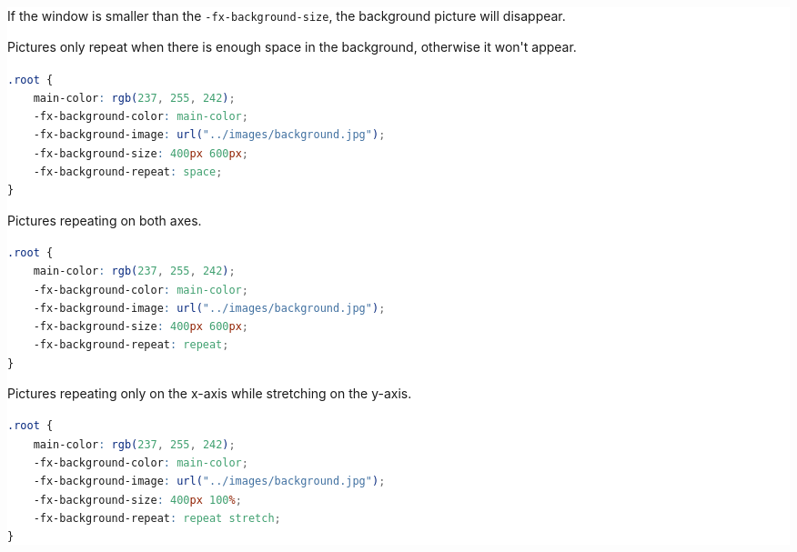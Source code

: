    If the window is smaller than the `-fx-background-size`, the background picture will disappear.
   </box>

   <video oncontextmenu="return false;" width="700px" autoplay muted loop>
       <source src="videos/javafx/RoundDemo.mp4" type="video/mp4">
   </video>
   </tab>
   <tab header="Space">
   Pictures only repeat when there is enough space in the background, otherwise it won't appear. 

   ```css {heading="**css/main.css**" start-from=1 highlight-lines=5-6}
   .root {
       main-color: rgb(237, 255, 242);
       -fx-background-color: main-color;
       -fx-background-image: url("../images/background.jpg");
       -fx-background-size: 400px 600px;
       -fx-background-repeat: space;
   }
   ```

   <video oncontextmenu="return false;" width="700px" autoplay muted loop>
       <source src="videos/javafx/SpaceDemo.mp4" type="video/mp4">
   </video>
   </tab>
   <tab header="Repeat">
   Pictures repeating on both axes.

   ```css {heading="**css/main.css**" start-from=1 highlight-lines=5-6}
   .root {
       main-color: rgb(237, 255, 242);
       -fx-background-color: main-color;
       -fx-background-image: url("../images/background.jpg");
       -fx-background-size: 400px 600px;
       -fx-background-repeat: repeat;
   }
   ```

   <video oncontextmenu="return false;" width="700px" autoplay muted loop>
       <source src="videos/javafx/RepeatDemo.mp4" type="video/mp4">
   </video>
   </tab>
   <tab header="Repeat with Stretch (Combination example)">
   Pictures repeating only on the x-axis while stretching on the y-axis.
   
   ```css {heading="**css/main.css**" start-from=1 highlight-lines=5-6}
   .root {
       main-color: rgb(237, 255, 242);
       -fx-background-color: main-color;
       -fx-background-image: url("../images/background.jpg");
       -fx-background-size: 400px 100%;
       -fx-background-repeat: repeat stretch;
   }
   ```
   
   <box type="warning" seamless>
   